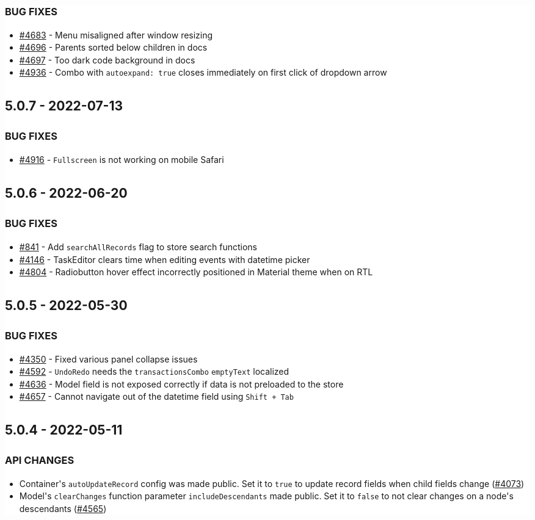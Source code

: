 ### BUG FIXES

* [#4683](https://github.com/bryntum/support/issues/4683) - Menu misaligned after window resizing
* [#4696](https://github.com/bryntum/support/issues/4696) - Parents sorted below children in docs
* [#4697](https://github.com/bryntum/support/issues/4697) - Too dark code background in docs
* [#4936](https://github.com/bryntum/support/issues/4936) - Combo with `autoexpand: true` closes immediately on first click of dropdown arrow

## 5.0.7 - 2022-07-13

### BUG FIXES

* [#4916](https://github.com/bryntum/support/issues/4916) - `Fullscreen` is not working on mobile Safari

## 5.0.6 - 2022-06-20

### BUG FIXES

* [#841](https://github.com/bryntum/support/issues/841) - Add `searchAllRecords` flag to store search functions
* [#4146](https://github.com/bryntum/support/issues/4146) - TaskEditor clears time when editing events with datetime picker
* [#4804](https://github.com/bryntum/support/issues/4804) - Radiobutton hover effect incorrectly positioned in Material theme when on RTL

## 5.0.5 - 2022-05-30

### BUG FIXES

* [#4350](https://github.com/bryntum/support/issues/4350) - Fixed various panel collapse issues
* [#4592](https://github.com/bryntum/support/issues/4592) - `UndoRedo` needs the `transactionsCombo` `emptyText` localized
* [#4636](https://github.com/bryntum/support/issues/4636) - Model field is not exposed correctly if data is not preloaded to the store
* [#4657](https://github.com/bryntum/support/issues/4657) - Cannot navigate out of the datetime field using `Shift + Tab`

## 5.0.4 - 2022-05-11

### API CHANGES

* Container's `autoUpdateRecord` config was made public. Set it to `true` to update record fields when child fields
  change ([#4073](https://github.com/bryntum/support/issues/4073))
* Model's `clearChanges` function parameter `includeDescendants` made public. Set it to `false` to not clear changes on
  a node's descendants ([#4565](https://github.com/bryntum/support/issues/4565))
